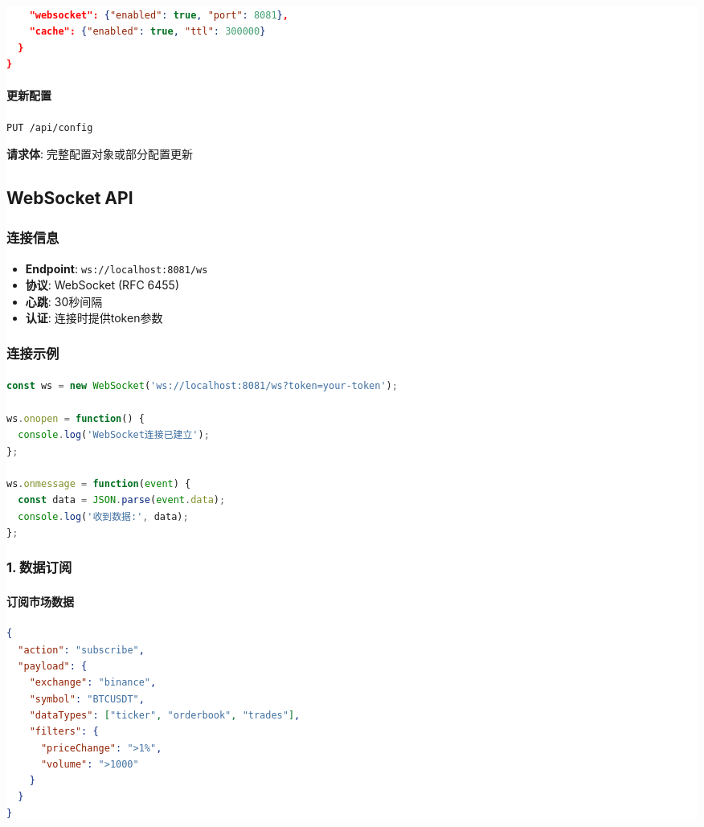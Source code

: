 ```json
    "websocket": {"enabled": true, "port": 8081},
    "cache": {"enabled": true, "ttl": 300000}
  }
}
```

#### 更新配置
```http
PUT /api/config
```

**请求体**: 完整配置对象或部分配置更新

## WebSocket API

### 连接信息
- **Endpoint**: `ws://localhost:8081/ws`
- **协议**: WebSocket (RFC 6455)
- **心跳**: 30秒间隔
- **认证**: 连接时提供token参数

### 连接示例
```javascript
const ws = new WebSocket('ws://localhost:8081/ws?token=your-token');

ws.onopen = function() {
  console.log('WebSocket连接已建立');
};

ws.onmessage = function(event) {
  const data = JSON.parse(event.data);
  console.log('收到数据:', data);
};
```

### 1. 数据订阅

#### 订阅市场数据
```json
{
  "action": "subscribe",
  "payload": {
    "exchange": "binance",
    "symbol": "BTCUSDT",
    "dataTypes": ["ticker", "orderbook", "trades"],
    "filters": {
      "priceChange": ">1%",
      "volume": ">1000"
    }
  }
}
```
